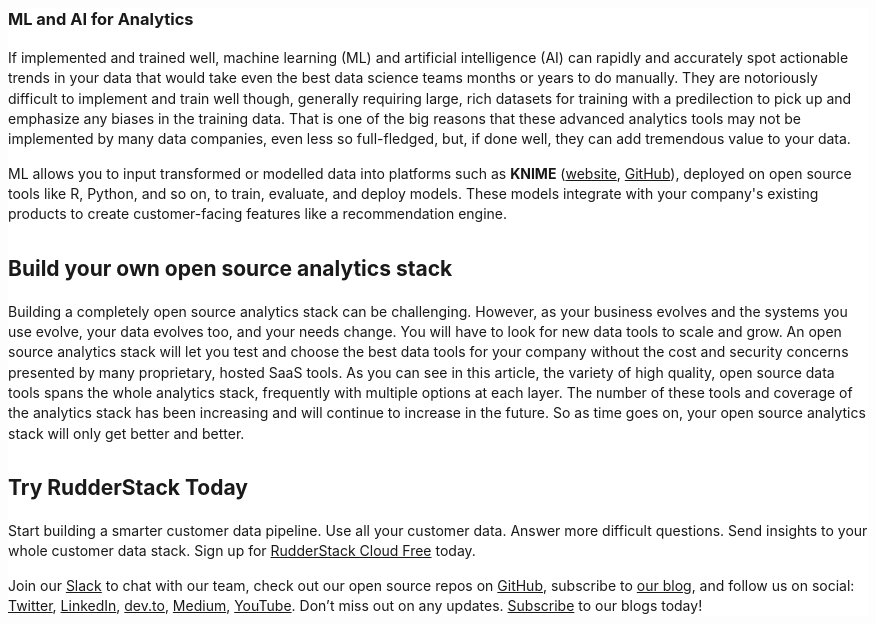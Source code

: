 
### ML and AI for Analytics

If implemented and trained well, machine learning (ML) and artificial intelligence (AI) can rapidly and accurately spot actionable trends in your data that would take even the best data science teams months or years to do manually. They are notoriously difficult to implement and train well though, generally requiring large, rich datasets for training with a predilection to pick up and emphasize any biases in the training data. That is one of the big reasons that these advanced analytics tools may not be implemented by many data companies, even less so full-fledged, but, if done well, they can add tremendous value to your data.

ML allows you to input transformed or modelled data into platforms such as **KNIME** ([website](https://www.knime.com/), [GitHub](https://github.com/knime)), deployed on open source tools like R, Python, and so on, to train, evaluate, and deploy models. These models integrate with your company's existing products to create customer-facing features like a recommendation engine. 


## Build your own open source analytics stack

Building a completely open source analytics stack can be challenging. However, as your business evolves and the systems you use evolve, your data evolves too, and your needs change. You will have to look for new data tools to scale and grow. An open source analytics stack will let you test and choose the best data tools for your company without the cost and security concerns presented by many proprietary, hosted SaaS tools. As you can see in this article, the variety of high quality, open source data tools spans the whole analytics stack, frequently with multiple options at each layer. The number of these tools and coverage of the analytics stack has been increasing and will continue to increase in the future. So as time goes on, your open source analytics stack will only get better and better.


## Try RudderStack Today

Start building a smarter customer data pipeline. Use all your customer data. Answer more difficult questions. Send insights to your whole customer data stack. Sign up for [RudderStack Cloud Free](https://app.rudderlabs.com/signup?type=freetrial) today.

Join our [Slack](https://resources.rudderstack.com/join-rudderstack-slack) to chat with our team, check out our open source repos on [GitHub](https://github.com/rudderlabs), subscribe to [our blog](https://rudderstack.com/blog/), and follow us on social: [Twitter](https://twitter.com/RudderStack), [LinkedIn](https://www.linkedin.com/company/rudderlabs/), [dev.to](https://dev.to/rudderstack), [Medium](https://rudderstack.medium.com/), [YouTube](https://www.youtube.com/channel/UCgV-B77bV_-LOmKYHw8jvBw). Don’t miss out on any updates. [Subscribe](https://rudderstack.com/blog/) to our blogs today!
